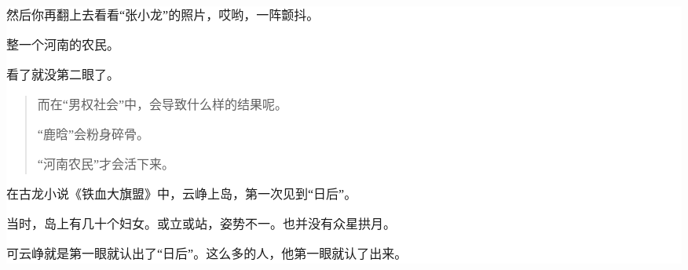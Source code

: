 <span style="font-size:16px;line-height:150%;font-family:楷体">
          然后你再翻上去看看“张小龙”的照片，哎哟，一阵颤抖。
         </span>
</p>
<p style="line-height:150%">
<span style="font-size:16px;line-height:150%;font-family:楷体">
          整一个河南的农民。
         </span>
</p>
<p style="line-height:150%">
<span style="font-size:16px;line-height:150%;font-family:楷体">
          看了就没第二眼了。
         </span>
</p>
<p style="line-height:150%">
<span style="font-size:16px;line-height:150%;font-family:楷体">
</span>
</p>
<p style="line-height:150%">
<span style="font-size:16px;line-height:150%;font-family:楷体">
</span>
</p>
<blockquote>
<p style="line-height:150%">
<span style="font-size:16px;line-height:150%;font-family:楷体">
           而在“男权社会”中，会导致什么样的结果呢。
          </span>
</p>
<p style="line-height:150%">
<span style="font-size:16px;line-height:150%;font-family:楷体">
           “鹿晗”会粉身碎骨。
          </span>
</p>
<p style="line-height:150%">
<span style="font-size:16px;line-height:150%;font-family:楷体">
           “河南农民”才会活下来。
          </span>
</p>
</blockquote>
<p style="line-height:150%">
<span style="font-size:16px;line-height:150%;font-family:楷体">
</span>
</p>
<p style="line-height:150%">
<span style="font-size:16px;line-height:150%;font-family:楷体">
</span>
</p>
<p style="line-height:150%">
<span style="font-size:16px;line-height:150%;font-family:楷体">
</span>
</p>
<p style="line-height:150%">
<span style="font-size:16px;line-height:150%;font-family:楷体">
          在古龙小说《铁血大旗盟》中，云峥上岛，第一次见到“日后”。
         </span>
</p>
<p style="line-height:150%">
<span style="font-size:16px;line-height:150%;font-family:楷体">
          当时，岛上有几十个妇女。或立或站，姿势不一。也并没有众星拱月。
         </span>
</p>
<p style="line-height:150%">
<span style="font-size:16px;line-height:150%;font-family:楷体">
          可云峥就是第一眼就认出了“日后”。这么多的人，他第一眼就认了出来。